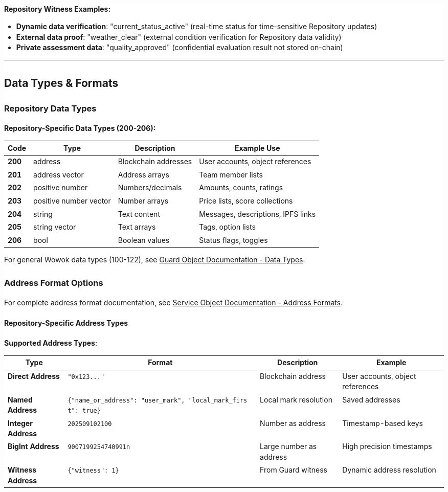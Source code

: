 **Repository Witness Examples:**
- **Dynamic data verification**: "current_status_active" (real-time status for time-sensitive Repository updates)
- **External data proof**: "weather_clear" (external condition verification for Repository data validity)
- **Private assessment data**: "quality_approved" (confidential evaluation result not stored on-chain)

---

## Data Types & Formats

### Repository Data Types

**Repository-Specific Data Types (200-206):**

| Code | Type | Description | Example Use |
|------|------|-------------|-------------|
| **200** | address | Blockchain addresses | User accounts, object references |
| **201** | address vector | Address arrays | Team member lists |
| **202** | positive number | Numbers/decimals | Amounts, counts, ratings |
| **203** | positive number vector | Number arrays | Price lists, score collections |
| **204** | string | Text content | Messages, descriptions, IPFS links |
| **205** | string vector | Text arrays | Tags, option lists |
| **206** | bool | Boolean values | Status flags, toggles |

For general Wowok data types (100-122), see [Guard Object Documentation - Data Types](Guard.md#wowok-data-types).

### Address Format Options

For complete address format documentation, see [Service Object Documentation - Address Formats](Service.md#address-formats).

#### Repository-Specific Address Types

**Supported Address Types**:

| Type | Format | Description | Example |
|------|--------|-------------|---------|
| **Direct Address** | `"0x123..."` | Blockchain address | User accounts, object references |
| **Named Address** | `{"name_or_address": "user_mark", "local_mark_first": true}` | Local mark resolution | Saved addresses |
| **Integer Address** | `202509102100` | Number as address | Timestamp-based keys |
| **BigInt Address** | `9007199254740991n` | Large number as address | High precision timestamps |
| **Witness Address** | `{"witness": 1}` | From Guard witness | Dynamic address resolution |
